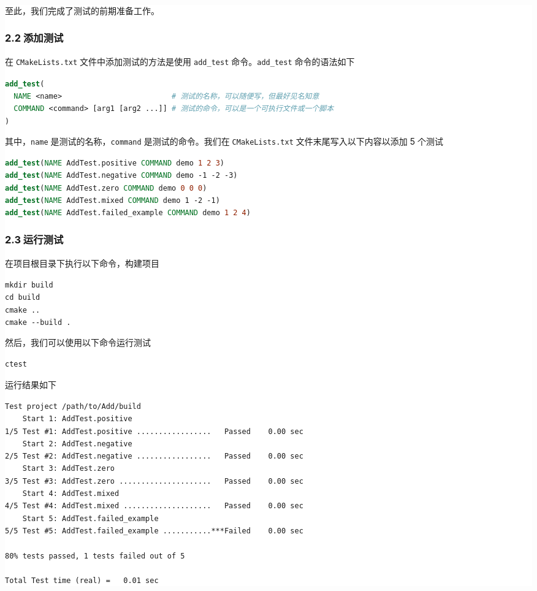 至此，我们完成了测试的前期准备工作。

### 2.2 添加测试

在 `CMakeLists.txt` 文件中添加测试的方法是使用 `add_test` 命令。`add_test` 命令的语法如下

```cmake
add_test(
  NAME <name>                         # 测试的名称，可以随便写，但最好见名知意
  COMMAND <command> [arg1 [arg2 ...]] # 测试的命令，可以是一个可执行文件或一个脚本
)
```

其中，`name` 是测试的名称，`command` 是测试的命令。我们在 `CMakeLists.txt` 文件末尾写入以下内容以添加 5 个测试

```cmake
add_test(NAME AddTest.positive COMMAND demo 1 2 3)
add_test(NAME AddTest.negative COMMAND demo -1 -2 -3)
add_test(NAME AddTest.zero COMMAND demo 0 0 0)
add_test(NAME AddTest.mixed COMMAND demo 1 -2 -1)
add_test(NAME AddTest.failed_example COMMAND demo 1 2 4)
```

### 2.3 运行测试

在项目根目录下执行以下命令，构建项目

```shell
mkdir build
cd build
cmake ..
cmake --build .
```

然后，我们可以使用以下命令运行测试

```shell
ctest
```

运行结果如下

```
Test project /path/to/Add/build
    Start 1: AddTest.positive
1/5 Test #1: AddTest.positive .................   Passed    0.00 sec
    Start 2: AddTest.negative
2/5 Test #2: AddTest.negative .................   Passed    0.00 sec
    Start 3: AddTest.zero
3/5 Test #3: AddTest.zero .....................   Passed    0.00 sec
    Start 4: AddTest.mixed
4/5 Test #4: AddTest.mixed ....................   Passed    0.00 sec
    Start 5: AddTest.failed_example
5/5 Test #5: AddTest.failed_example ...........***Failed    0.00 sec

80% tests passed, 1 tests failed out of 5

Total Test time (real) =   0.01 sec
```
